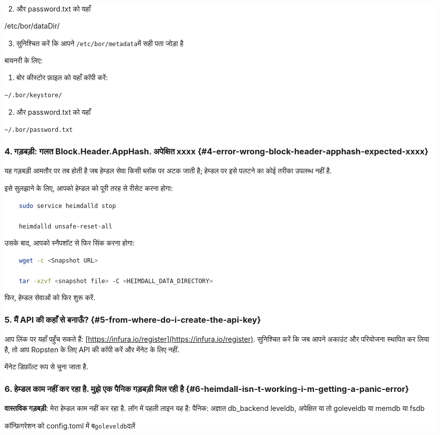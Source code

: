 2. और password.txt को यहाँ

 /etc/bor/dataDir/

3. सुनिश्चित करें कि आपने `/etc/bor/metadata`में सही पता जोड़ा है

बायनरी के लिए:

1. बोर कीस्टोर फ़ाइल को यहाँ कॉपी करें:

`~/.bor/keystore/`

2. और password.txt को यहाँ

`~/.bor/password.txt`


### 4. गड़बड़ी: गलत Block.Header.AppHash. अपेक्षित xxxx {#4-error-wrong-block-header-apphash-expected-xxxx}

यह गड़बड़ी आमतौर पर तब होती है जब हेम्डल सेवा किसी ब्लॉक पर अटक जाती है; हेम्डल पर इसे पलटने का कोई तरीका उपलब्ध नहीं है.

इसे सुलझाने के लिए, आपको हेम्डल को पूरी तरह से रीसेट करना होगा:

```bash
    sudo service heimdalld stop

    heimdalld unsafe-reset-all
```

उसके बाद, आपको स्नैपशॉट से फिर सिंक करना होगा:

```bash
    wget -c <Snapshot URL>

    tar -xzvf <snapshot file> -C <HEIMDALL_DATA_DIRECTORY>

```

फिर, हेम्डल सेवाओं को फिर शुरू करें.


### 5. मैं API की कहाँ से बनाऊँ? {#5-from-where-do-i-create-the-api-key}

आप लिंक पर यहाँ पहुँच सकते हैं: [https://infura.io/register](https://infura.io/register). सुनिश्चित करें कि जब आपने अकाउंट और परियोजना स्थापित कर लिया है, तो आप Ropsten के लिए API की कॉपी करें और मेंनेट के लिए नहीं.

मेंनेट डिफ़ॉल्ट रूप से चुना जाता है.

### 6. हेम्डल काम नहीं कर रहा है. मुझे एक पैनिक गड़बड़ी मिल रही है {#6-heimdall-isn-t-working-i-m-getting-a-panic-error}

**वास्तविक गड़बड़ी**: मेरा हेम्डल काम नहीं कर रहा है. लॉग में पहली लाइन यह है:
पैनिक: अज्ञात db_backend leveldb, अपेक्षित या तो goleveldb या memdb या fsdb

कॉन्फ़िगरेशन को config.toml में ब`goleveldb`दलें

